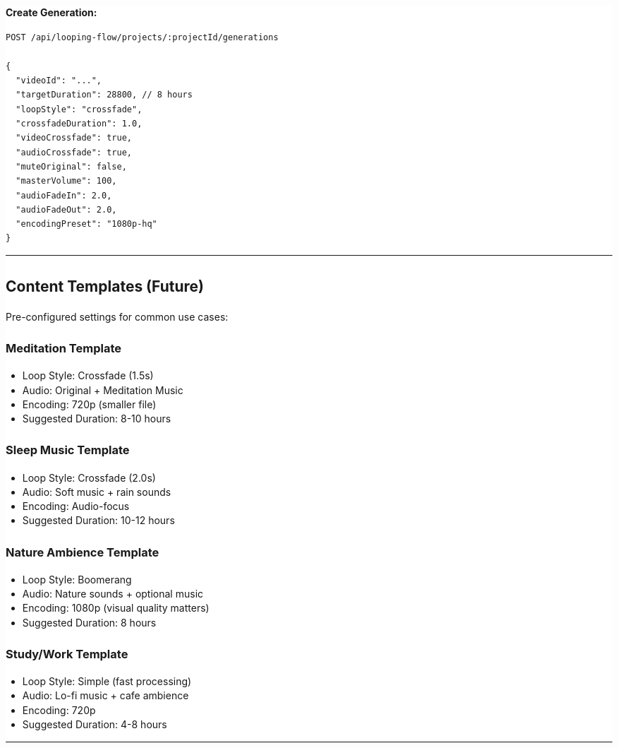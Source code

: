 **Create Generation:**
```
POST /api/looping-flow/projects/:projectId/generations

{
  "videoId": "...",
  "targetDuration": 28800, // 8 hours
  "loopStyle": "crossfade",
  "crossfadeDuration": 1.0,
  "videoCrossfade": true,
  "audioCrossfade": true,
  "muteOriginal": false,
  "masterVolume": 100,
  "audioFadeIn": 2.0,
  "audioFadeOut": 2.0,
  "encodingPreset": "1080p-hq"
}
```

---

## Content Templates (Future)

Pre-configured settings for common use cases:

### Meditation Template
- Loop Style: Crossfade (1.5s)
- Audio: Original + Meditation Music
- Encoding: 720p (smaller file)
- Suggested Duration: 8-10 hours

### Sleep Music Template
- Loop Style: Crossfade (2.0s)
- Audio: Soft music + rain sounds
- Encoding: Audio-focus
- Suggested Duration: 10-12 hours

### Nature Ambience Template
- Loop Style: Boomerang
- Audio: Nature sounds + optional music
- Encoding: 1080p (visual quality matters)
- Suggested Duration: 8 hours

### Study/Work Template
- Loop Style: Simple (fast processing)
- Audio: Lo-fi music + cafe ambience
- Encoding: 720p
- Suggested Duration: 4-8 hours

---
